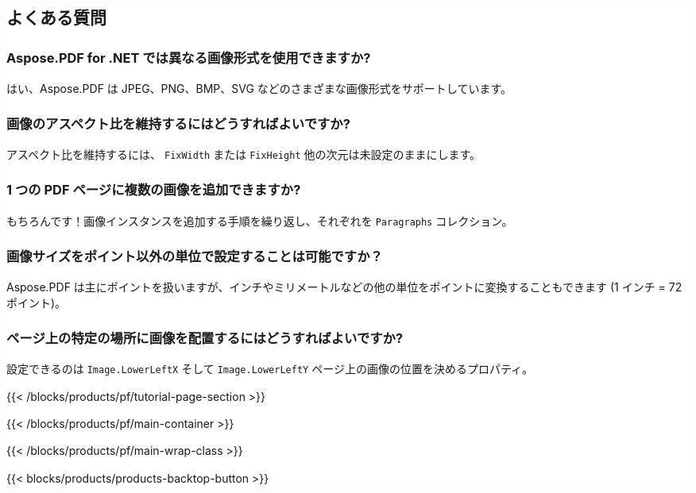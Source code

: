 ## よくある質問

### Aspose.PDF for .NET では異なる画像形式を使用できますか?  
はい、Aspose.PDF は JPEG、PNG、BMP、SVG などのさまざまな画像形式をサポートしています。

### 画像のアスペクト比を維持するにはどうすればよいですか?  
アスペクト比を維持するには、 `FixWidth` または `FixHeight` 他の次元は未設定のままにします。

### 1 つの PDF ページに複数の画像を追加できますか?  
もちろんです！画像インスタンスを追加する手順を繰り返し、それぞれを `Paragraphs` コレクション。

### 画像サイズをポイント以外の単位で設定することは可能ですか？  
Aspose.PDF は主にポイントを扱いますが、インチやミリメートルなどの他の単位をポイントに変換することもできます (1 インチ = 72 ポイント)。

### ページ上の特定の場所に画像を配置するにはどうすればよいですか?  
設定できるのは `Image.LowerLeftX` そして `Image.LowerLeftY` ページ上の画像の位置を決めるプロパティ。

{{< /blocks/products/pf/tutorial-page-section >}}

{{< /blocks/products/pf/main-container >}}

{{< /blocks/products/pf/main-wrap-class >}}

{{< blocks/products/products-backtop-button >}}